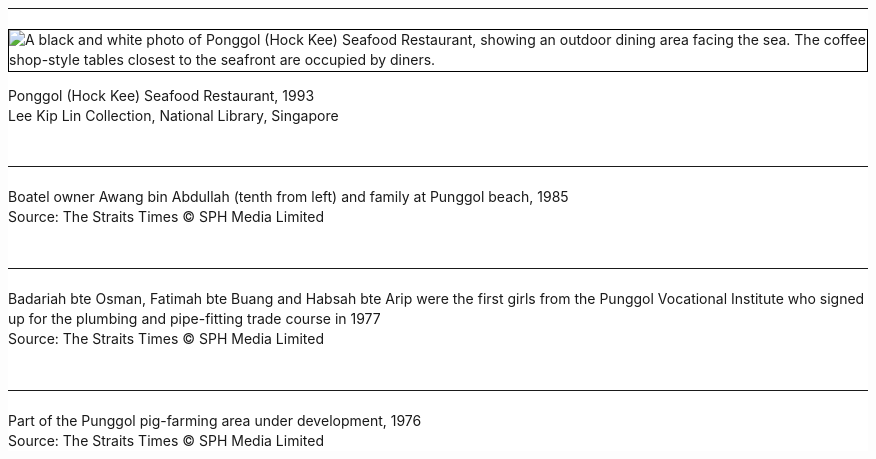 <hr style="margin: 40px 0 20px 0;">

<div class="container__credits" style="margin-bottom: 10px;">
    <div class="row">
        <div class="col is-one-thirds">
            <img srcset="/images/event-images/punggol-stories-credits/ww/11a_400w.jpg 400w, /images/event-images/punggol-stories-credits/ww/11a_1000w.jpg 1000w" sizes="(max-width: 500px) 40vw, 100vw" height="667" width="1000" src="/images/event-images/punggol-stories-credits/ww/11a_400w.jpg" alt="A black and white photo of Ponggol (Hock Kee) Seafood Restaurant, showing an outdoor dining area facing the sea. The coffee shop-style tables closest to the seafront are occupied by diners." style="border: 1px solid #000;">
        </div>
        <div class="col is-two-thirds">
            <p>Ponggol (Hock Kee) Seafood Restaurant, 1993<br>
                Lee Kip Lin Collection, National Library, Singapore
            </p>
        </div>
    </div>
</div>

<hr style="margin: 40px 0 20px 0;">

<div class="container__credits" style="margin-bottom: 10px;">
    <div class="row">
        <p>Boatel owner Awang bin Abdullah (tenth from left) and family at Punggol beach, 1985<br>
            Source: The Straits Times © SPH Media Limited
        </p>
    </div>
</div>

<hr style="margin: 40px 0 20px 0;">

<div class="container__credits" style="margin-bottom: 10px;">
    <div class="row">
        <p>Badariah bte Osman, Fatimah bte Buang and Habsah bte Arip were the first girls from the Punggol Vocational Institute who signed up for the plumbing and pipe-fitting trade course in 1977<br>
            Source: The Straits Times © SPH Media Limited
        </p>
    </div>
</div>

<hr style="margin: 40px 0 20px 0;">

<div class="container__credits" style="margin-bottom: 10px;">
    <div class="row">
        <p>Part of the Punggol pig-farming area under development, 1976<br>
            Source: The Straits Times © SPH Media Limited
        </p>
    </div>
</div>
